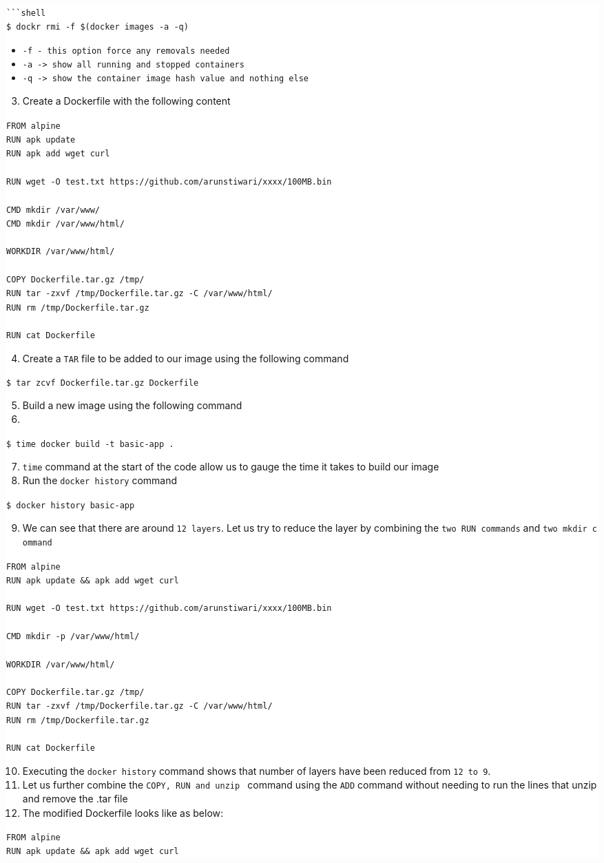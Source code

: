    ```shell
```shell
$ dockr rmi -f $(docker images -a -q)
```
 + `-f - this option force any removals needed`
 + `-a -> show all running and stopped containers`
 + `-q -> show the container image hash value and nothing else`
3. Create a Dockerfile with the following content
```shell
FROM alpine 
RUN apk update 
RUN apk add wget curl

RUN wget -O test.txt https://github.com/arunstiwari/xxxx/100MB.bin

CMD mkdir /var/www/
CMD mkdir /var/www/html/

WORKDIR /var/www/html/

COPY Dockerfile.tar.gz /tmp/ 
RUN tar -zxvf /tmp/Dockerfile.tar.gz -C /var/www/html/
RUN rm /tmp/Dockerfile.tar.gz

RUN cat Dockerfile
```
4. Create a `TAR` file to be added to our image using the following command
```shell
$ tar zcvf Dockerfile.tar.gz Dockerfile
```
5. Build a new image using the following command
6. 
```shell
$ time docker build -t basic-app . 
```
7. `time` command at the start of the code allow us to gauge the time it takes to build our image 
8. Run the `docker history` command
```shell
$ docker history basic-app
```
9. We can see that there are around `12 layers`. Let us try to reduce the layer by combining the `two RUN commands` and `two mkdir command` 
```shell
FROM alpine 
RUN apk update && apk add wget curl 

RUN wget -O test.txt https://github.com/arunstiwari/xxxx/100MB.bin

CMD mkdir -p /var/www/html/

WORKDIR /var/www/html/

COPY Dockerfile.tar.gz /tmp/ 
RUN tar -zxvf /tmp/Dockerfile.tar.gz -C /var/www/html/
RUN rm /tmp/Dockerfile.tar.gz

RUN cat Dockerfile
```
10. Executing the `docker history` command shows that number of layers have been reduced from `12 to 9`. 
11. Let us further combine the `COPY, RUN and unzip ` command using the `ADD` command without needing to run the lines that unzip and remove the .tar file 
12. The modified Dockerfile looks like as below:
```shell
FROM alpine 
RUN apk update && apk add wget curl 
```